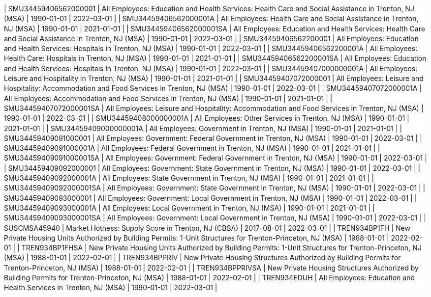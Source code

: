| SMU34459406562000001      | All Employees: Education and Health Services: Health Care and Social Assistance in Trenton, NJ (MSA)                                             | 1990-01-01          | 2022-03-01        |
| SMU34459406562000001A     | All Employees: Health Care and Social Assistance in Trenton, NJ (MSA)                                                                            | 1990-01-01          | 2021-01-01        |
| SMU34459406562000001SA    | All Employees: Education and Health Services: Health Care and Social Assistance in Trenton, NJ (MSA)                                             | 1990-01-01          | 2022-03-01        |
| SMU34459406562200001      | All Employees: Education and Health Services: Hospitals in Trenton, NJ (MSA)                                                                     | 1990-01-01          | 2022-03-01        |
| SMU34459406562200001A     | All Employees: Health Care: Hospitals in Trenton, NJ (MSA)                                                                                       | 1990-01-01          | 2021-01-01        |
| SMU34459406562200001SA    | All Employees: Education and Health Services: Hospitals in Trenton, NJ (MSA)                                                                     | 1990-01-01          | 2022-03-01        |
| SMU34459407000000001A     | All Employees: Leisure and Hospitality in Trenton, NJ (MSA)                                                                                      | 1990-01-01          | 2021-01-01        |
| SMU34459407072000001      | All Employees: Leisure and Hospitality: Accommodation and Food Services in Trenton, NJ (MSA)                                                     | 1990-01-01          | 2022-03-01        |
| SMU34459407072000001A     | All Employees: Accommodation and Food Services in Trenton, NJ (MSA)                                                                              | 1990-01-01          | 2021-01-01        |
| SMU34459407072000001SA    | All Employees: Leisure and Hospitality: Accommodation and Food Services in Trenton, NJ (MSA)                                                     | 1990-01-01          | 2022-03-01        |
| SMU34459408000000001A     | All Employees: Other Services in Trenton, NJ (MSA)                                                                                               | 1990-01-01          | 2021-01-01        |
| SMU34459409000000001A     | All Employees: Government in Trenton, NJ (MSA)                                                                                                   | 1990-01-01          | 2021-01-01        |
| SMU34459409091000001      | All Employees: Government: Federal Government in Trenton, NJ (MSA)                                                                               | 1990-01-01          | 2022-03-01        |
| SMU34459409091000001A     | All Employees: Federal Government in Trenton, NJ (MSA)                                                                                           | 1990-01-01          | 2021-01-01        |
| SMU34459409091000001SA    | All Employees: Government: Federal Government in Trenton, NJ (MSA)                                                                               | 1990-01-01          | 2022-03-01        |
| SMU34459409092000001      | All Employees: Government: State Government in Trenton, NJ (MSA)                                                                                 | 1990-01-01          | 2022-03-01        |
| SMU34459409092000001A     | All Employees: State Government in Trenton, NJ (MSA)                                                                                             | 1990-01-01          | 2021-01-01        |
| SMU34459409092000001SA    | All Employees: Government: State Government in Trenton, NJ (MSA)                                                                                 | 1990-01-01          | 2022-03-01        |
| SMU34459409093000001      | All Employees: Government: Local Government in Trenton, NJ (MSA)                                                                                 | 1990-01-01          | 2022-03-01        |
| SMU34459409093000001A     | All Employees: Local Government in Trenton, NJ (MSA)                                                                                             | 1990-01-01          | 2021-01-01        |
| SMU34459409093000001SA    | All Employees: Government: Local Government in Trenton, NJ (MSA)                                                                                 | 1990-01-01          | 2022-03-01        |
| SUSCMSA45940              | Market Hotness: Supply Score in Trenton, NJ (CBSA)                                                                                               | 2017-08-01          | 2022-03-01        |
| TREN934BP1FH              | New Private Housing Units Authorized by Building Permits: 1-Unit Structures for Trenton-Princeton, NJ (MSA)                                      | 1988-01-01          | 2022-02-01        |
| TREN934BP1FHSA            | New Private Housing Units Authorized by Building Permits: 1-Unit Structures for Trenton-Princeton, NJ (MSA)                                      | 1988-01-01          | 2022-02-01        |
| TREN934BPPRIV             | New Private Housing Structures Authorized by Building Permits for Trenton-Princeton, NJ (MSA)                                                    | 1988-01-01          | 2022-02-01        |
| TREN934BPPRIVSA           | New Private Housing Structures Authorized by Building Permits for Trenton-Princeton, NJ (MSA)                                                    | 1988-01-01          | 2022-02-01        |
| TREN934EDUH               | All Employees: Education and Health Services in Trenton, NJ (MSA)                                                                                | 1990-01-01          | 2022-03-01        |